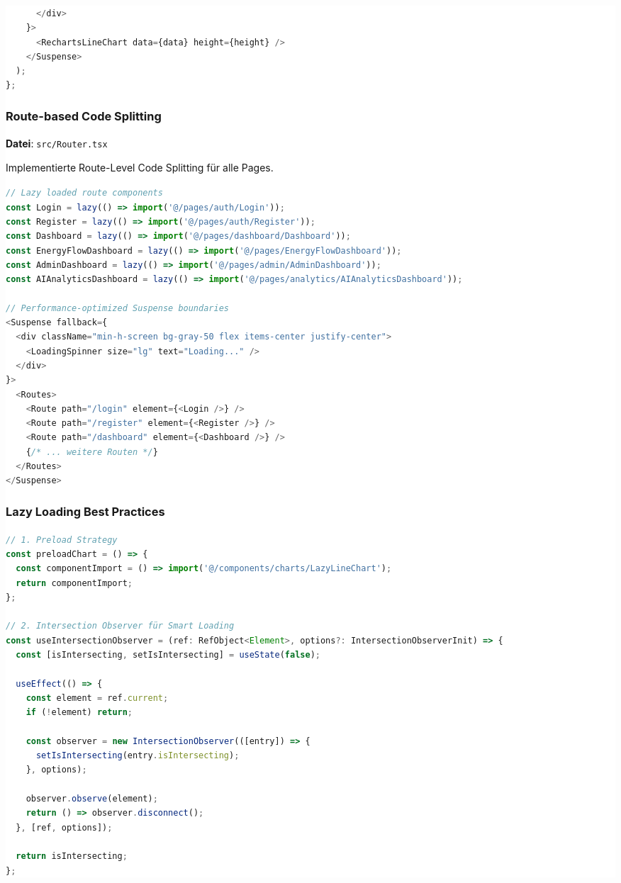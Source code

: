 ```typescript
      </div>
    }>
      <RechartsLineChart data={data} height={height} />
    </Suspense>
  );
};
```

### Route-based Code Splitting
**Datei**: `src/Router.tsx`

Implementierte Route-Level Code Splitting für alle Pages.

```typescript
// Lazy loaded route components
const Login = lazy(() => import('@/pages/auth/Login'));
const Register = lazy(() => import('@/pages/auth/Register'));
const Dashboard = lazy(() => import('@/pages/dashboard/Dashboard'));
const EnergyFlowDashboard = lazy(() => import('@/pages/EnergyFlowDashboard'));
const AdminDashboard = lazy(() => import('@/pages/admin/AdminDashboard'));
const AIAnalyticsDashboard = lazy(() => import('@/pages/analytics/AIAnalyticsDashboard'));

// Performance-optimized Suspense boundaries
<Suspense fallback={
  <div className="min-h-screen bg-gray-50 flex items-center justify-center">
    <LoadingSpinner size="lg" text="Loading..." />
  </div>
}>
  <Routes>
    <Route path="/login" element={<Login />} />
    <Route path="/register" element={<Register />} />
    <Route path="/dashboard" element={<Dashboard />} />
    {/* ... weitere Routen */}
  </Routes>
</Suspense>
```

### Lazy Loading Best Practices
```typescript
// 1. Preload Strategy
const preloadChart = () => {
  const componentImport = () => import('@/components/charts/LazyLineChart');
  return componentImport;
};

// 2. Intersection Observer für Smart Loading
const useIntersectionObserver = (ref: RefObject<Element>, options?: IntersectionObserverInit) => {
  const [isIntersecting, setIsIntersecting] = useState(false);

  useEffect(() => {
    const element = ref.current;
    if (!element) return;

    const observer = new IntersectionObserver(([entry]) => {
      setIsIntersecting(entry.isIntersecting);
    }, options);

    observer.observe(element);
    return () => observer.disconnect();
  }, [ref, options]);

  return isIntersecting;
};

```